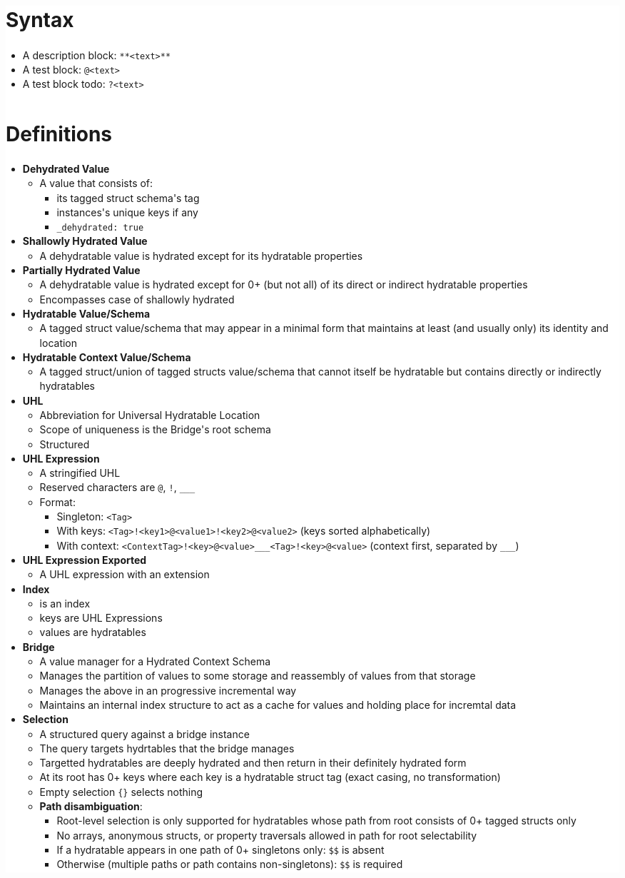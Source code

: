 # Syntax

- A description block: `**<text>**`
- A test block: `@<text>`
- A test block todo: `?<text>`

# Definitions

- **Dehydrated Value**
  - A value that consists of:
    - its tagged struct schema's tag
    - instances's unique keys if any
    - `_dehydrated: true`
- **Shallowly Hydrated Value**
  - A dehydratable value is hydrated except for its hydratable properties
- **Partially Hydrated Value**
  - A dehydratable value is hydrated except for 0+ (but not all) of its direct or indirect hydratable properties
  - Encompasses case of shallowly hydrated
- **Hydratable Value/Schema**
  - A tagged struct value/schema that may appear in a minimal form that maintains at least (and usually only) its identity and location
- **Hydratable Context Value/Schema**
  - A tagged struct/union of tagged structs value/schema that cannot itself be hydratable but contains directly or indirectly hydratables
- **UHL**
  - Abbreviation for Universal Hydratable Location
  - Scope of uniqueness is the Bridge's root schema
  - Structured
- **UHL Expression**
  - A stringified UHL
  - Reserved characters are `@`, `!`, `___`
  - Format:
    - Singleton: `<Tag>`
    - With keys: `<Tag>!<key1>@<value1>!<key2>@<value2>` (keys sorted alphabetically)
    - With context: `<ContextTag>!<key>@<value>___<Tag>!<key>@<value>` (context first, separated by `___`)
- **UHL Expression Exported**
  - A UHL expression with an extension
- **Index**
  - is an index
  - keys are UHL Expressions
  - values are hydratables
- **Bridge**
  - A value manager for a Hydrated Context Schema
  - Manages the partition of values to some storage and reassembly of values from that storage
  - Manages the above in an progressive incremental way
  - Maintains an internal index structure to act as a cache for values and holding place for incremtal data
- **Selection**
  - A structured query against a bridge instance
  - The query targets hydrtables that the bridge manages
  - Targetted hydratables are deeply hydrated and then return in their definitely hydrated form
  - At its root has 0+ keys where each key is a hydratable struct tag (exact casing, no transformation)
  - Empty selection `{}` selects nothing
  - **Path disambiguation**:
    - Root-level selection is only supported for hydratables whose path from root consists of 0+ tagged structs only
    - No arrays, anonymous structs, or property traversals allowed in path for root selectability
    - If a hydratable appears in one path of 0+ singletons only: `$$` is absent
    - Otherwise (multiple paths or path contains non-singletons): `$$` is required